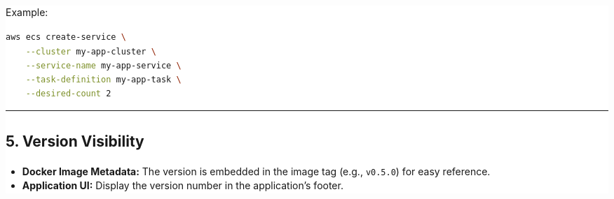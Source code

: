 Example:

```bash
aws ecs create-service \
    --cluster my-app-cluster \
    --service-name my-app-service \
    --task-definition my-app-task \
    --desired-count 2
```

---

## 5. Version Visibility

- **Docker Image Metadata:** The version is embedded in the image tag (e.g., `v0.5.0`) for easy reference.
- **Application UI:** Display the version number in the application’s footer.
